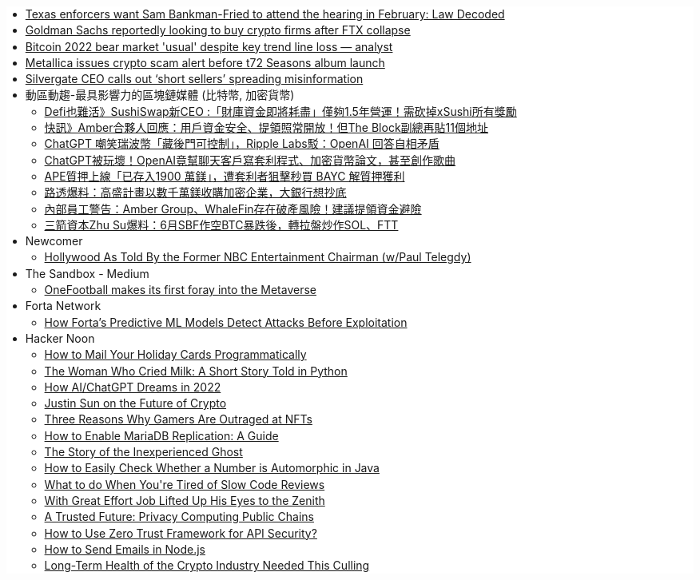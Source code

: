   - [Texas enforcers want Sam Bankman-Fried to attend the hearing in February: Law Decoded](https://cointelegraph.com/news/texas-enforcers-want-sam-bankman-fried-to-attend-the-hearing-in-february-law-decoded)
  - [Goldman Sachs reportedly looking to buy crypto firms after FTX collapse](https://cointelegraph.com/news/goldman-sachs-reportedly-looking-to-buy-crypto-firms-after-ftx-collapse)
  - [Bitcoin 2022 bear market 'usual' despite key trend line loss — analyst](https://cointelegraph.com/news/bitcoin-2022-bear-market-usual-despite-key-trend-line-loss-analyst)
  - [Metallica issues crypto scam alert before t72 Seasons album launch](https://cointelegraph.com/news/metallica-issues-crypto-scam-alert-before-the-72-seasons-album-launch)
  - [Silvergate CEO calls out ‘short sellers’ spreading misinformation](https://cointelegraph.com/news/silvergate-ceo-calls-out-short-sellers-spreading-misinformation)
- 動區動趨-最具影響力的區塊鏈媒體 (比特幣, 加密貨幣)
  - [Defi也難活》SushiSwap新CEO :「財庫資金即將耗盡」僅夠1.5年營運！需砍掉xSushi所有獎勵](https://www.blocktempo.com/sushi-fiscal-deficit/)
  - [快訊》Amber合夥人回應：用戶資金安全、提領照常開放！但The Block副總再貼11個地址](https://www.blocktempo.com/amber-group-replies-the-business-is-as-usual/)
  - [ChatGPT 嘲笑瑞波幣「藏後門可控制」，Ripple Labs駁：OpenAI 回答自相矛盾](https://www.blocktempo.com/chatcpt-says-ripple-has-the-ultimate-contro-of-xrpl/)
  - [ChatGPT被玩壞！OpenAI竟幫聊天客戶寫套利程式、加密貨幣論文，甚至創作歌曲](https://www.blocktempo.com/crypto-community-is-interested-in-chatgpt/)
  - [APE質押上線「已存入1900 萬鎂」，遭套利者狙擊秒買 BAYC 解質押獲利](https://www.blocktempo.com/horizen-labs-finally-lauch-ape-staking/)
  - [路透爆料：高盛計畫以數千萬鎂收購加密企業，大銀行想抄底](https://www.blocktempo.com/goldman-sachs-plans-to-spend-tens-of-millions-to-acquire-crypto-firms/)
  - [內部員工警告：Amber Group、WhaleFin存在破產風險！建議提領資金避險](https://www.blocktempo.com/warning-of-amber-group-and-whalefin-may-end-up-bankruptcy/)
  - [三箭資本Zhu Su爆料：6月SBF作空BTC暴跌後，轉拉盤炒作SOL、FTT](https://www.blocktempo.com/zhu-su-slams-sbr-for-crime-against-clients/)
- Newcomer
  - [Hollywood As Told By the Former NBC Entertainment Chairman (w/Paul Telegdy)](https://www.newcomer.co/p/hollywood-as-told-by-the-former-nbc)
- The Sandbox - Medium
  - [OneFootball makes its first foray into the Metaverse](https://medium.com/sandbox-game/onefootball-makes-its-first-foray-into-the-metaverse-35edcfe2e5dc?source=rss----df97fb047c1e---4)
- Forta Network
  - [How Forta’s Predictive ML Models Detect Attacks Before Exploitation](https://forta.org/blog/how-fortas-predictive-ml-models-detect-attacks-before-exploitation/)
- Hacker Noon
  - [How to Mail Your Holiday Cards Programmatically](https://hackernoon.com/how-to-mail-your-holiday-cards-programmatically?source=rss)
  - [The Woman Who Cried Milk: A Short Story Told in Python](https://hackernoon.com/the-woman-who-cried-milk-a-short-story-told-in-python?source=rss)
  - [How AI/ChatGPT Dreams in 2022](https://hackernoon.com/how-aichatgpt-dreams-in-2022?source=rss)
  - [Justin Sun on the Future of Crypto](https://hackernoon.com/justin-sun-on-the-future-of-crypto?source=rss)
  - [Three Reasons Why Gamers Are Outraged at NFTs](https://hackernoon.com/three-reasons-why-gamers-are-outraged-at-nfts?source=rss)
  - [How to Enable MariaDB Replication: A Guide](https://hackernoon.com/how-to-enable-mariadb-replication-a-guide?source=rss)
  - [The Story of the Inexperienced Ghost](https://hackernoon.com/the-story-of-the-inexperienced-ghost?source=rss)
  - [How to Easily Check Whether a Number is Automorphic in Java](https://hackernoon.com/how-to-easily-check-whether-a-number-is-automorphic-in-java?source=rss)
  - [What to do When You're Tired of Slow Code Reviews](https://hackernoon.com/what-to-do-when-youre-tired-of-slow-code-reviews?source=rss)
  - [With Great Effort Job Lifted Up His Eyes to the Zenith](https://hackernoon.com/with-great-effort-job-lifted-up-his-eyes-to-the-zenith?source=rss)
  - [A Trusted Future: Privacy Computing Public Chains](https://hackernoon.com/a-trusted-future-privacy-computing-public-chains?source=rss)
  - [How to Use Zero Trust Framework for  API Security?](https://hackernoon.com/how-to-use-zero-trust-framework-for-api-security?source=rss)
  - [How to Send Emails in Node.js](https://hackernoon.com/how-to-send-emails-in-nodejs?source=rss)
  - [Long-Term Health of the Crypto Industry Needed This Culling](https://hackernoon.com/long-term-health-of-the-crypto-industry-needed-this-culling?source=rss)